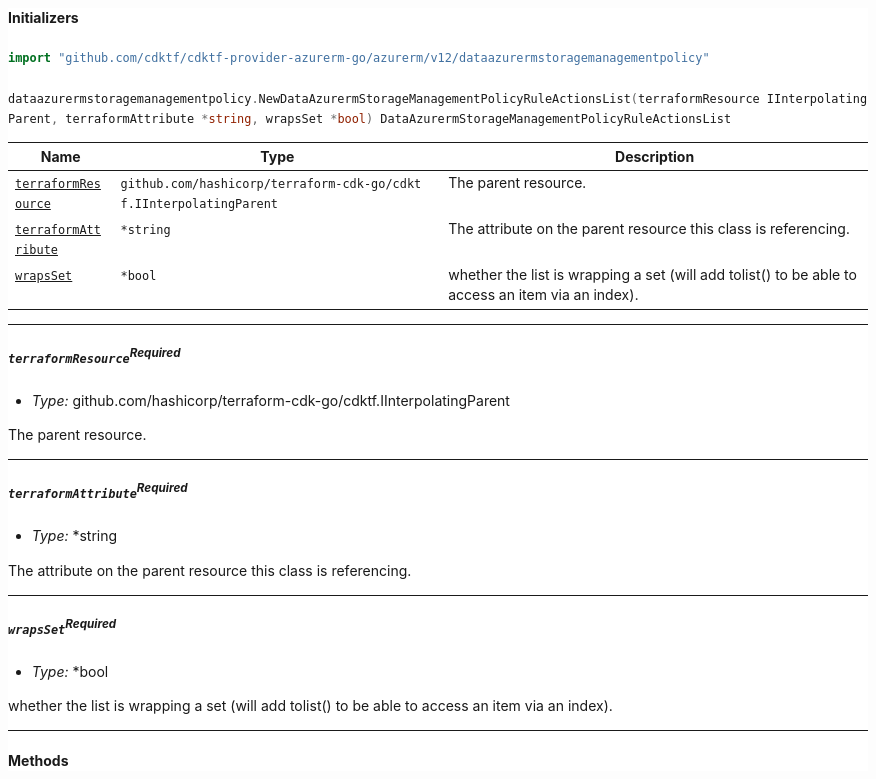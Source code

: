 #### Initializers <a name="Initializers" id="@cdktf/provider-azurerm.dataAzurermStorageManagementPolicy.DataAzurermStorageManagementPolicyRuleActionsList.Initializer"></a>

```go
import "github.com/cdktf/cdktf-provider-azurerm-go/azurerm/v12/dataazurermstoragemanagementpolicy"

dataazurermstoragemanagementpolicy.NewDataAzurermStorageManagementPolicyRuleActionsList(terraformResource IInterpolatingParent, terraformAttribute *string, wrapsSet *bool) DataAzurermStorageManagementPolicyRuleActionsList
```

| **Name** | **Type** | **Description** |
| --- | --- | --- |
| <code><a href="#@cdktf/provider-azurerm.dataAzurermStorageManagementPolicy.DataAzurermStorageManagementPolicyRuleActionsList.Initializer.parameter.terraformResource">terraformResource</a></code> | <code>github.com/hashicorp/terraform-cdk-go/cdktf.IInterpolatingParent</code> | The parent resource. |
| <code><a href="#@cdktf/provider-azurerm.dataAzurermStorageManagementPolicy.DataAzurermStorageManagementPolicyRuleActionsList.Initializer.parameter.terraformAttribute">terraformAttribute</a></code> | <code>*string</code> | The attribute on the parent resource this class is referencing. |
| <code><a href="#@cdktf/provider-azurerm.dataAzurermStorageManagementPolicy.DataAzurermStorageManagementPolicyRuleActionsList.Initializer.parameter.wrapsSet">wrapsSet</a></code> | <code>*bool</code> | whether the list is wrapping a set (will add tolist() to be able to access an item via an index). |

---

##### `terraformResource`<sup>Required</sup> <a name="terraformResource" id="@cdktf/provider-azurerm.dataAzurermStorageManagementPolicy.DataAzurermStorageManagementPolicyRuleActionsList.Initializer.parameter.terraformResource"></a>

- *Type:* github.com/hashicorp/terraform-cdk-go/cdktf.IInterpolatingParent

The parent resource.

---

##### `terraformAttribute`<sup>Required</sup> <a name="terraformAttribute" id="@cdktf/provider-azurerm.dataAzurermStorageManagementPolicy.DataAzurermStorageManagementPolicyRuleActionsList.Initializer.parameter.terraformAttribute"></a>

- *Type:* *string

The attribute on the parent resource this class is referencing.

---

##### `wrapsSet`<sup>Required</sup> <a name="wrapsSet" id="@cdktf/provider-azurerm.dataAzurermStorageManagementPolicy.DataAzurermStorageManagementPolicyRuleActionsList.Initializer.parameter.wrapsSet"></a>

- *Type:* *bool

whether the list is wrapping a set (will add tolist() to be able to access an item via an index).

---

#### Methods <a name="Methods" id="Methods"></a>

